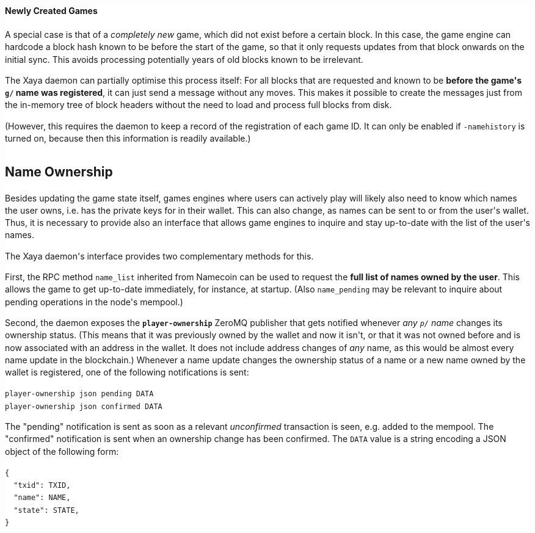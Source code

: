 #### Newly Created Games

A special case is that of a *completely new* game, which did not
exist before a certain block.  In this case, the game engine can hardcode
a block hash known to be before the start of the game, so that it only
requests updates from that block onwards on the initial sync.  This avoids
processing potentially years of old blocks known to be irrelevant.

The Xaya daemon can partially optimise this process itself:
For all blocks that are requested and known to be **before the game's `g/` name
was registered**, it can just send a message without any moves.  This makes
it possible to create the messages just from the in-memory tree of block headers
without the need to load and process full blocks from disk.

(However, this requires the daemon to keep a record of the registration of each
game ID.  It can only be enabled if `-namehistory` is turned on, because then
this information is readily available.)

## Name Ownership

Besides updating the game state itself, games engines where users can
actively play will likely also need to know which names the user owns,
i.e. has the private keys for in their wallet.  This can also change, as
names can be sent to or from the user's wallet.
Thus, it is necessary to provide also an interface that allows game
engines to inquire and stay up-to-date with the list of the user's names.

The Xaya daemon's interface provides two complementary methods for this.

First, the RPC method `name_list` inherited from Namecoin can be used to
request the **full list of names owned by the user**.  This allows the game
to get up-to-date immediately, for instance, at startup.
(Also `name_pending` may be relevant to inquire about pending operations
in the node's mempool.)

Second, the daemon exposes the **`player-ownership`** ZeroMQ publisher that
gets notified whenever *any `p/` name* changes its ownership status.
(This means that it was previously owned by the wallet and now it isn't,
or that it was not owned before and is now associated with
an address in the wallet.
It does not include address changes of *any* name, as this would be almost
every name update in the blockchain.)
Whenever a name update changes the ownership status of a name or a new name
owned by the wallet is registered, one of the following notifications is sent:

    player-ownership json pending DATA
    player-ownership json confirmed DATA

The "pending" notification is sent as soon as a relevant *unconfirmed*
transaction is seen, e.g. added to the mempool.  The "confirmed" notification
is sent when an ownership change has been confirmed.  The `DATA` value is
a string encoding a JSON object of the following form:

    {
      "txid": TXID,
      "name": NAME,
      "state": STATE,
    }
